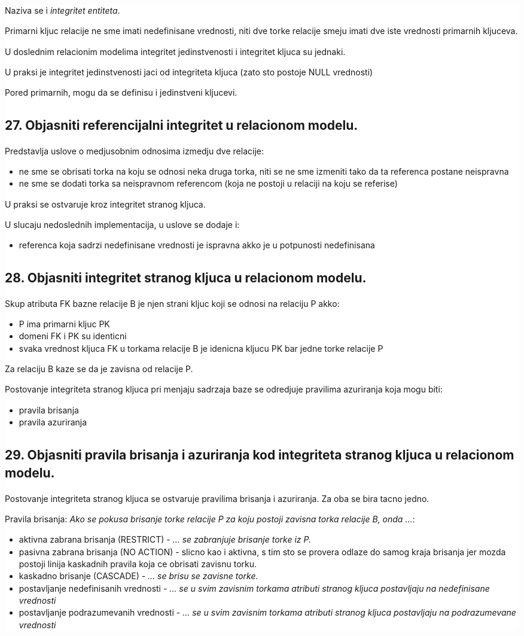 Naziva se i *integritet entiteta*.

Primarni kljuc relacije ne sme imati nedefinisane vrednosti, niti dve torke relacije smeju imati dve iste vrednosti primarnih kljuceva.

U doslednim relacionim modelima integritet jedinstvenosti i integritet kljuca su jednaki.

U praksi je integritet jedinstvenosti jaci od integriteta kljuca (zato sto postoje NULL vrednosti)

Pored primarnih, mogu da se definisu i jedinstveni kljucevi.

## 27. Objasniti referencijalni integritet u  relacionom modelu.

Predstavlja uslove o medjusobnim odnosima izmedju dve relacije:
- ne sme se obrisati torka na koju se odnosi neka druga torka, niti se ne sme izmeniti tako da ta referenca postane neispravna
- ne sme se dodati torka sa neispravnom referencom (koja ne postoji u relaciji na koju se referise)

U praksi se ostvaruje kroz integritet stranog kljuca.

U slucaju nedoslednih implementacija, u uslove se dodaje i:
- referenca koja sadrzi nedefinisane vrednosti je ispravna akko je u potpunosti nedefinisana

## 28. Objasniti integritet stranog kljuca u relacionom modelu.

Skup atributa FK bazne relacije B je njen strani kljuc koji se odnosi na relaciju P akko:
- P ima primarni kljuc PK
- domeni FK i PK su identicni
- svaka vrednost kljuca FK u torkama relacije B je idenicna kljucu PK bar jedne torke relacije P

Za relaciju B kaze se da je zavisna od relacije P.

Postovanje integriteta stranog kljuca pri menjaju sadrzaja baze se odredjuje pravilima azuriranja koja mogu biti:
- pravila brisanja
- pravila azuriranja

## 29. Objasniti pravila brisanja i azuriranja kod integriteta stranog kljuca u relacionom modelu.

Postovanje integriteta stranog kljuca se ostvaruje pravilima brisanja i azuriranja. Za oba se bira tacno jedno.

Pravila brisanja: *Ako se pokusa brisanje torke relacije P za koju postoji zavisna torka relacije B, onda ...*:
- aktivna zabrana brisanja (RESTRICT) - *... se zabranjuje brisanje torke iz P.*
- pasivna zabrana brisanja (NO ACTION) - slicno kao i aktivna, s tim sto se provera odlaze do samog kraja brisanja jer mozda postoji linija kaskadnih pravila koja ce obrisati zavisnu torku.
- kaskadno brisanje (CASCADE) - *... se brisu se zavisne torke.*
- postavljanje nedefinisanih vrednosti - *... se u svim zavisnim torkama atributi stranog kljuca postavljaju na nedefinisane vrednosti*
- postavljanje podrazumevanih vrednosti - *... se u svim zavisnim torkama atributi stranog kljuca postavljaju na podrazumevane vrednosti*
